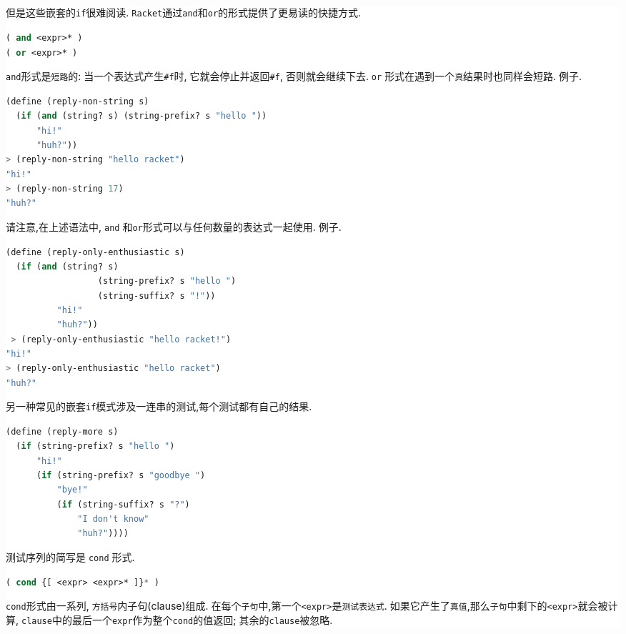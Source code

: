 但是这些嵌套的`if`很难阅读. `Racket`通过`and`和`or`的形式提供了更易读的快捷方式.

```lisp
( and <expr>* )
( or <expr>* )
```

`and`形式是`短路`的: 当一个表达式产生`#f`时, 它就会停止并返回`#f`, 否则就会继续下去. `or` 形式在遇到一个`真`结果时也同样会短路.
例子.

```lisp
(define (reply-non-string s)
  (if (and (string? s) (string-prefix? s "hello "))
      "hi!"
      "huh?"))
> (reply-non-string "hello racket")
"hi!"
> (reply-non-string 17)
"huh?"
```

请注意,在上述语法中, `and` 和`or`形式可以与任何数量的表达式一起使用.
例子.

```lisp
(define (reply-only-enthusiastic s)
  (if (and (string? s)
                  (string-prefix? s "hello ")
                  (string-suffix? s "!"))
          "hi!"
          "huh?"))
 > (reply-only-enthusiastic "hello racket!")
"hi!"
> (reply-only-enthusiastic "hello racket")
"huh?"
```

另一种常见的嵌套`if`模式涉及一连串的测试,每个测试都有自己的结果.

```lisp
(define (reply-more s)
  (if (string-prefix? s "hello ")
      "hi!"
      (if (string-prefix? s "goodbye ")
          "bye!"
          (if (string-suffix? s "?")
              "I don't know"
              "huh?"))))
```

测试序列的简写是 `cond` 形式.

```lisp
( cond {[ <expr> <expr>* ]}* )
```

`cond`形式由一系列, `方括号`内子句(clause)组成.
在每个`子句`中,第一个`<expr>`是`测试表达式`. 如果它产生了`真值`,那么`子句`中剩下的`<expr>`就会被计算,
`clause`中的最后一个`expr`作为整个`cond`的值返回; 其余的`clause`被忽略.
